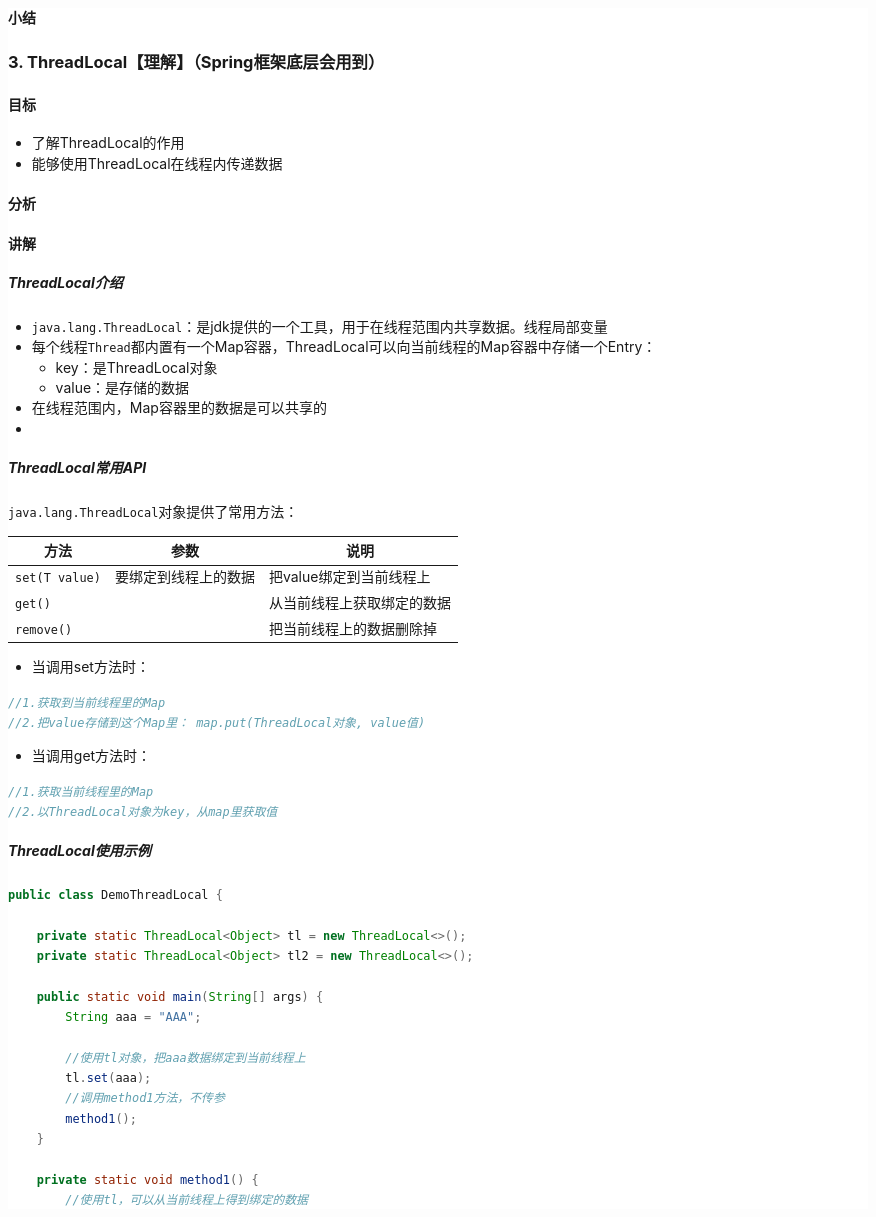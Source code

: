 #### 小结



### 3. ThreadLocal【理解】（Spring框架底层会用到）

#### 目标

* 了解ThreadLocal的作用
* 能够使用ThreadLocal在线程内传递数据

#### 分析

#### 讲解

##### ThreadLocal介绍

* `java.lang.ThreadLocal`：是jdk提供的一个工具，用于在线程范围内共享数据。线程局部变量
* 每个线程`Thread`都内置有一个Map容器，ThreadLocal可以向当前线程的Map容器中存储一个Entry：
  * key：是ThreadLocal对象
  * value：是存储的数据
* 在线程范围内，Map容器里的数据是可以共享的
* 

##### ThreadLocal常用API

`java.lang.ThreadLocal`对象提供了常用方法：

| 方法           | 参数                 | 说明                       |
| -------------- | -------------------- | -------------------------- |
| `set(T value)` | 要绑定到线程上的数据 | 把value绑定到当前线程上    |
| `get()`        |                      | 从当前线程上获取绑定的数据 |
| `remove()`     |                      | 把当前线程上的数据删除掉   |

* 当调用set方法时：

```java
//1.获取到当前线程里的Map
//2.把value存储到这个Map里： map.put(ThreadLocal对象, value值)
```

* 当调用get方法时：

```java
//1.获取当前线程里的Map
//2.以ThreadLocal对象为key，从map里获取值
```

##### ThreadLocal使用示例

```java
public class DemoThreadLocal {

    private static ThreadLocal<Object> tl = new ThreadLocal<>();
    private static ThreadLocal<Object> tl2 = new ThreadLocal<>();

    public static void main(String[] args) {
        String aaa = "AAA";

        //使用tl对象，把aaa数据绑定到当前线程上
        tl.set(aaa);
        //调用method1方法，不传参
        method1();
    }

    private static void method1() {
        //使用tl，可以从当前线程上得到绑定的数据
```
